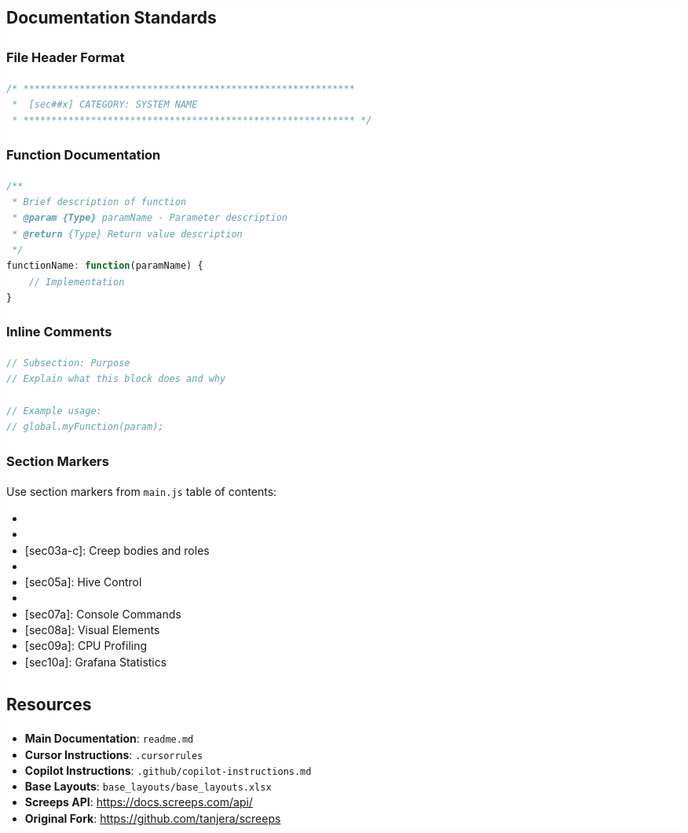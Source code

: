 ```javascript
```

## Documentation Standards

### File Header Format
```javascript
/* ***********************************************************
 *  [sec##x] CATEGORY: SYSTEM NAME
 * *********************************************************** */
```

### Function Documentation
```javascript
/**
 * Brief description of function
 * @param {Type} paramName - Parameter description
 * @return {Type} Return value description
 */
functionName: function(paramName) {
    // Implementation
}
```

### Inline Comments
```javascript
// Subsection: Purpose
// Explain what this block does and why

// Example usage:
// global.myFunction(param);
```

### Section Markers
Use section markers from `main.js` table of contents:
- [sec01a-g]: Overloads
- [sec02a-b]: Populations
- [sec03a-c]: Creep bodies and roles
- [sec04a]: Sites
- [sec05a]: Hive Control
- [sec06a-b]: Blueprint
- [sec07a]: Console Commands
- [sec08a]: Visual Elements
- [sec09a]: CPU Profiling
- [sec10a]: Grafana Statistics

## Resources

- **Main Documentation**: `readme.md`
- **Cursor Instructions**: `.cursorrules`
- **Copilot Instructions**: `.github/copilot-instructions.md`
- **Base Layouts**: `base_layouts/base_layouts.xlsx`
- **Screeps API**: https://docs.screeps.com/api/
- **Original Fork**: https://github.com/tanjera/screeps
